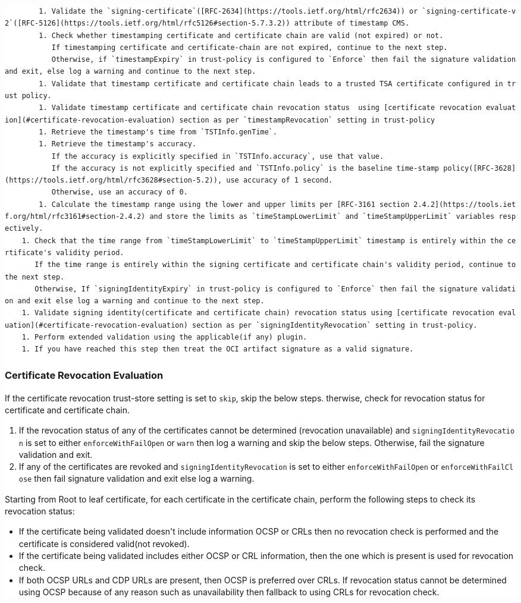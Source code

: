            1. Validate the `signing-certificate`([RFC-2634](https://tools.ietf.org/html/rfc2634)) or `signing-certificate-v2`([RFC-5126](https://tools.ietf.org/html/rfc5126#section-5.7.3.2)) attribute of timestamp CMS.
            1. Check whether timestamping certificate and certificate chain are valid (not expired) or not.
               If timestamping certificate and certificate-chain are not expired, continue to the next step.
               Otherwise, if `timestampExpiry` in trust-policy is configured to `Enforce` then fail the signature validation and exit, else log a warning and continue to the next step.
            1. Validate that timestamp certificate and certificate chain leads to a trusted TSA certificate configured in trust policy.
            1. Validate timestamp certificate and certificate chain revocation status  using [certificate revocation evaluation](#certificate-revocation-evaluation) section as per `timestampRevocation` setting in trust-policy
            1. Retrieve the timestamp's time from `TSTInfo.genTime`.
            1. Retrieve the timestamp's accuracy.
               If the accuracy is explicitly specified in `TSTInfo.accuracy`, use that value.
               If the accuracy is not explicitly specified and `TSTInfo.policy` is the baseline time-stamp policy([RFC-3628](https://tools.ietf.org/html/rfc3628#section-5.2)), use accuracy of 1 second.
               Otherwise, use an accuracy of 0.
            1. Calculate the timestamp range using the lower and upper limits per [RFC-3161 section 2.4.2](https://tools.ietf.org/html/rfc3161#section-2.4.2) and store the limits as `timeStampLowerLimit` and `timeStampUpperLimit` variables respectively.
        1. Check that the time range from `timeStampLowerLimit` to `timeStampUpperLimit` timestamp is entirely within the certificate's validity period.
           If the time range is entirely within the signing certificate and certificate chain's validity period, continue to the next step.
           Otherwise, If `signingIdentityExpiry` in trust-policy is configured to `Enforce` then fail the signature validation and exit else log a warning and continue to the next step.
        1. Validate signing identity(certificate and certificate chain) revocation status using [certificate revocation evaluation](#certificate-revocation-evaluation) section as per `signingIdentityRevocation` setting in trust-policy.
        1. Perform extended validation using the applicable(if any) plugin.
        1. If you have reached this step then treat the OCI artifact signature as a valid signature.

### Certificate Revocation Evaluation

If the certificate revocation trust-store setting is set to `skip`, skip the below steps.
therwise, check for revocation status for certificate and certificate chain.

1. If the revocation status of any of the certificates cannot be determined (revocation unavailable) and `signingIdentityRevocation` is set to either `enforceWithFailOpen` or `warn` then log a warning and skip the below steps.
   Otherwise, fail the signature validation and exit.
1. If any of the certificates are revoked and `signingIdentityRevocation` is set to either `enforceWithFailOpen` or `enforceWithFailClose` then fail signature validation and exit else log a warning.

Starting from Root to leaf certificate, for each certificate in the certificate chain, perform the following steps to check its revocation status:

- If the certificate being validated doesn't include information OCSP or CRLs then no revocation check is performed and the certificate is considered valid(not revoked).
- If the certificate being validated includes either OCSP or CRL information, then the one which is present is used for revocation check.
- If both OCSP URLs and CDP URLs are present, then OCSP is preferred over CRLs.
  If revocation status cannot be determined using OCSP because of any reason such as unavailability then fallback to using CRLs for revocation check.
